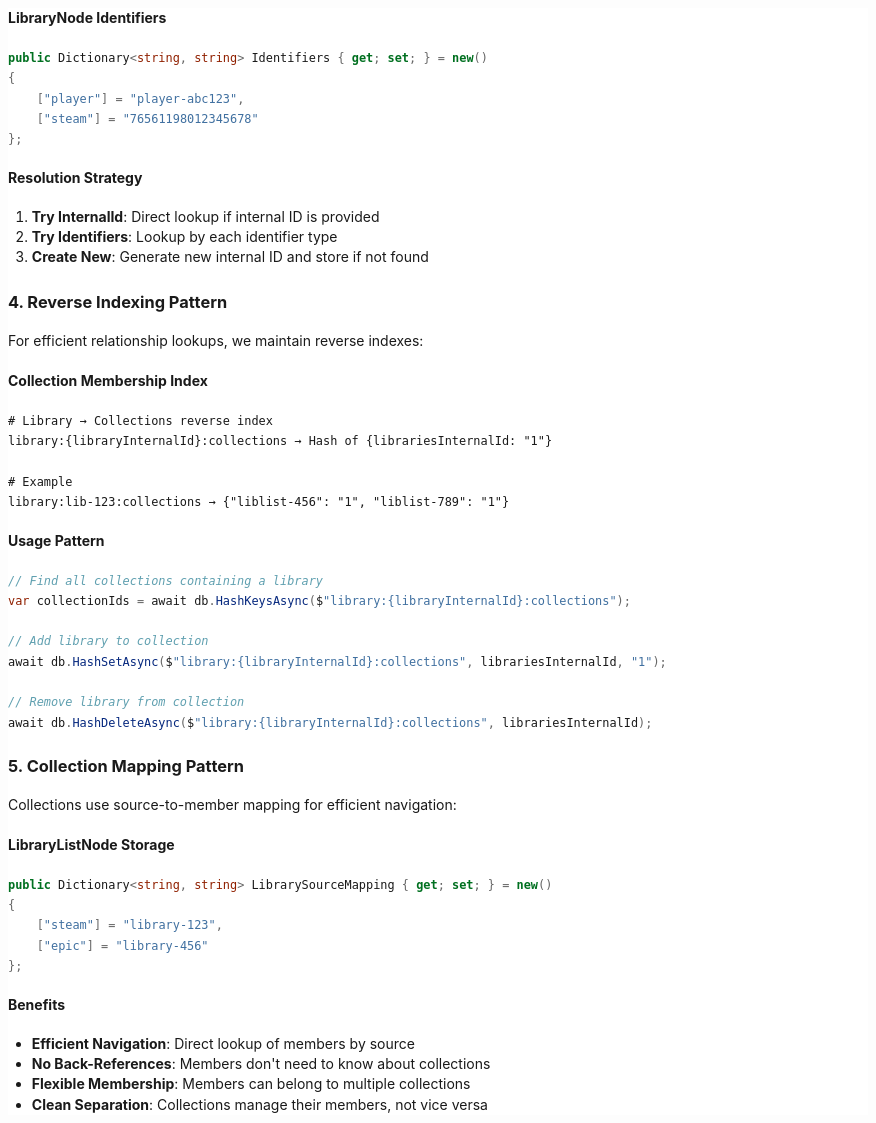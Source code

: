 #### LibraryNode Identifiers
```csharp
public Dictionary<string, string> Identifiers { get; set; } = new()
{
    ["player"] = "player-abc123",
    ["steam"] = "76561198012345678"
};
```

#### Resolution Strategy
1. **Try InternalId**: Direct lookup if internal ID is provided
2. **Try Identifiers**: Lookup by each identifier type
3. **Create New**: Generate new internal ID and store if not found

### 4. Reverse Indexing Pattern

For efficient relationship lookups, we maintain reverse indexes:

#### Collection Membership Index
```redis
# Library → Collections reverse index
library:{libraryInternalId}:collections → Hash of {librariesInternalId: "1"}

# Example
library:lib-123:collections → {"liblist-456": "1", "liblist-789": "1"}
```

#### Usage Pattern
```csharp
// Find all collections containing a library
var collectionIds = await db.HashKeysAsync($"library:{libraryInternalId}:collections");

// Add library to collection
await db.HashSetAsync($"library:{libraryInternalId}:collections", librariesInternalId, "1");

// Remove library from collection
await db.HashDeleteAsync($"library:{libraryInternalId}:collections", librariesInternalId);
```

### 5. Collection Mapping Pattern

Collections use source-to-member mapping for efficient navigation:

#### LibraryListNode Storage
```csharp
public Dictionary<string, string> LibrarySourceMapping { get; set; } = new()
{
    ["steam"] = "library-123",
    ["epic"] = "library-456"
};
```

#### Benefits
- **Efficient Navigation**: Direct lookup of members by source
- **No Back-References**: Members don't need to know about collections
- **Flexible Membership**: Members can belong to multiple collections
- **Clean Separation**: Collections manage their members, not vice versa
